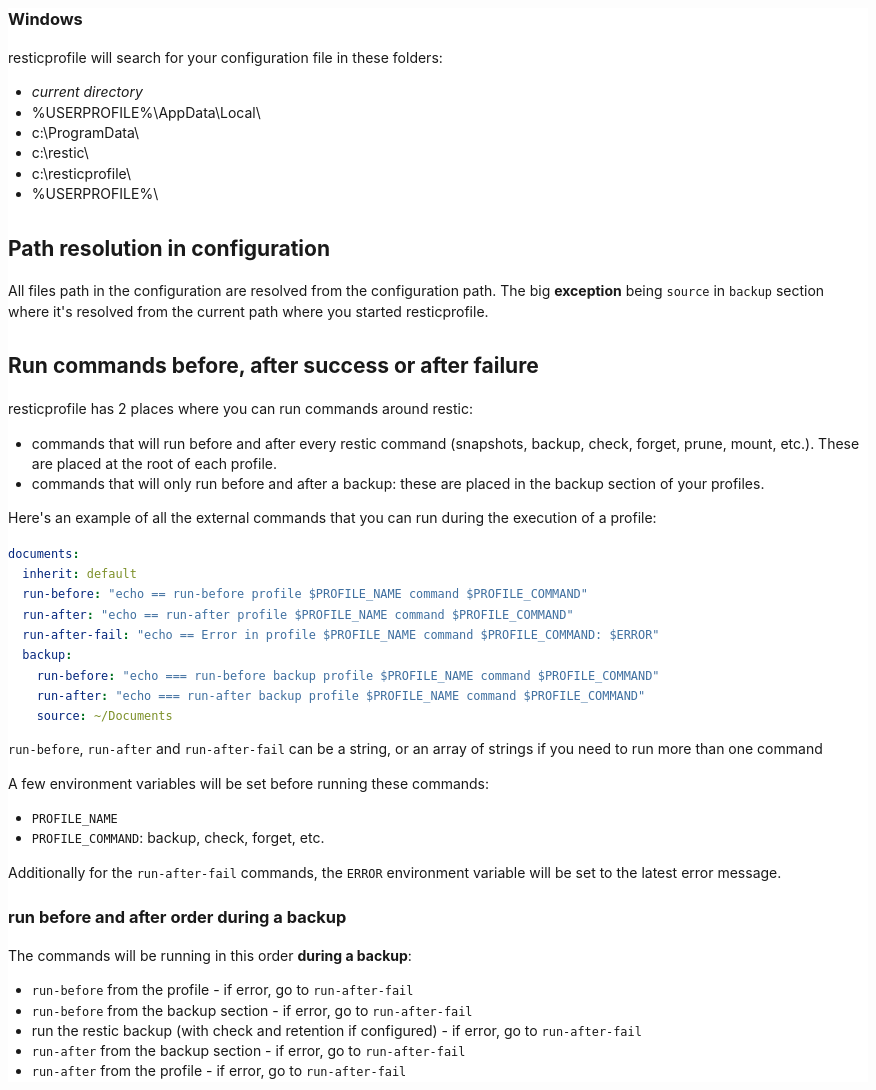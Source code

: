 ### Windows

resticprofile will search for your configuration file in these folders:
- _current directory_
- %USERPROFILE%\AppData\Local\
- c:\ProgramData\
- c:\restic\
- c:\resticprofile\
- %USERPROFILE%\


## Path resolution in configuration

All files path in the configuration are resolved from the configuration path. The big **exception** being `source` in `backup` section where it's resolved from the current path where you started resticprofile.

## Run commands before, after success or after failure

resticprofile has 2 places where you can run commands around restic:

- commands that will run before and after every restic command (snapshots, backup, check, forget, prune, mount, etc.). These are placed at the root of each profile.
- commands that will only run before and after a backup: these are placed in the backup section of your profiles.

Here's an example of all the external commands that you can run during the execution of a profile:

```yaml
documents:
  inherit: default
  run-before: "echo == run-before profile $PROFILE_NAME command $PROFILE_COMMAND"
  run-after: "echo == run-after profile $PROFILE_NAME command $PROFILE_COMMAND"
  run-after-fail: "echo == Error in profile $PROFILE_NAME command $PROFILE_COMMAND: $ERROR"
  backup:
    run-before: "echo === run-before backup profile $PROFILE_NAME command $PROFILE_COMMAND"
    run-after: "echo === run-after backup profile $PROFILE_NAME command $PROFILE_COMMAND"
    source: ~/Documents
```

`run-before`, `run-after` and `run-after-fail` can be a string, or an array of strings if you need to run more than one command

A few environment variables will be set before running these commands:
- `PROFILE_NAME`
- `PROFILE_COMMAND`: backup, check, forget, etc.

Additionally for the `run-after-fail` commands, the `ERROR` environment variable will be set to the latest error message.

### run before and after order during a backup

The commands will be running in this order **during a backup**:
- `run-before` from the profile - if error, go to `run-after-fail`
- `run-before` from the backup section - if error, go to `run-after-fail`
- run the restic backup (with check and retention if configured) - if error, go to `run-after-fail`
- `run-after` from the backup section - if error, go to `run-after-fail`
- `run-after` from the profile - if error, go to `run-after-fail`
